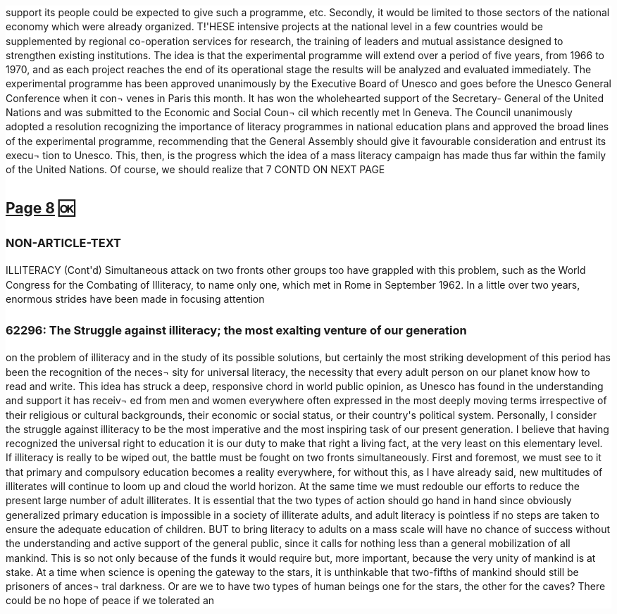 support its people could be expected to give such a programme, etc. Secondly, it
would be limited to those sectors of the national economy which were already
organized.
T!'HESE intensive projects at the national level in a few countries would be
supplemented by regional co-operation services for research, the training
of leaders and mutual assistance designed to strengthen existing institutions.
The idea is that the experimental programme will extend over a period of five
years, from 1966 to 1970, and as each project reaches the end of its operational
stage the results will be analyzed and evaluated immediately.
The experimental programme has been approved unanimously by the Executive
Board of Unesco and goes before the Unesco General Conference when it con¬
venes in Paris this month. It has won the wholehearted support of the Secretary-
General of the United Nations and was submitted to the Economic and Social Coun¬
cil which recently met In Geneva. The Council unanimously adopted a resolution
recognizing the importance of literacy programmes in national education plans and
approved the broad lines of the experimental programme, recommending that the
General Assembly should give it favourable consideration and entrust its execu¬
tion to Unesco.
This, then, is the progress which the idea of a mass literacy campaign has made
thus far within the family of the United Nations. Of course, we should realize that 7
CONTD ON NEXT PAGE
## [Page 8](https://demo.humlab.umu.se/courier/062313engo.pdf#page=8) 🆗
### NON-ARTICLE-TEXT
ILLITERACY (Cont'd)
Simultaneous attack on two fronts
other groups too have grappled with this problem, such as the World Congress
for the Combating of Illiteracy, to name only one, which met in Rome in September
1962.
In a little over two years, enormous strides have been made in focusing attention

### 62296: The Struggle against illiteracy; the most exalting venture of our generation
on the problem of illiteracy and in the study of its possible solutions, but certainly
the most striking development of this period has been the recognition of the neces¬
sity for universal literacy, the necessity that every adult person on our planet know
how to read and write. This idea has struck a deep, responsive chord in world
public opinion, as Unesco has found in the understanding and support it has receiv¬
ed from men and women everywhere often expressed in the most deeply moving
terms irrespective of their religious or cultural backgrounds, their economic or
social status, or their country's political system.
Personally, I consider the struggle against illiteracy to be the most imperative
and the most inspiring task of our present generation. I believe that having recognized
the universal right to education it is our duty to make that right a living fact, at the
very least on this elementary level. If illiteracy is really to be wiped out, the battle
must be fought on two fronts simultaneously. First and foremost, we must see to
it that primary and compulsory education becomes a reality everywhere, for without
this, as I have already said, new multitudes of illiterates will continue to loom up
and cloud the world horizon. At the same time we must redouble our efforts to reduce
the present large number of adult illiterates. It is essential that the two types of
action should go hand in hand since obviously generalized primary education is
impossible in a society of illiterate adults, and adult literacy is pointless if no steps
are taken to ensure the adequate education of children.
BUT to bring literacy to adults on a mass scale will have no chance of success
without the understanding and active support of the general public, since it
calls for nothing less than a general mobilization of all mankind. This is so not only
because of the funds it would require but, more important, because the very unity
of mankind is at stake. At a time when science is opening the gateway to the
stars, it is unthinkable that two-fifths of mankind should still be prisoners of ances¬
tral darkness. Or are we to have two types of human beings one for the stars,
the other for the caves? There could be no hope of peace if we tolerated an